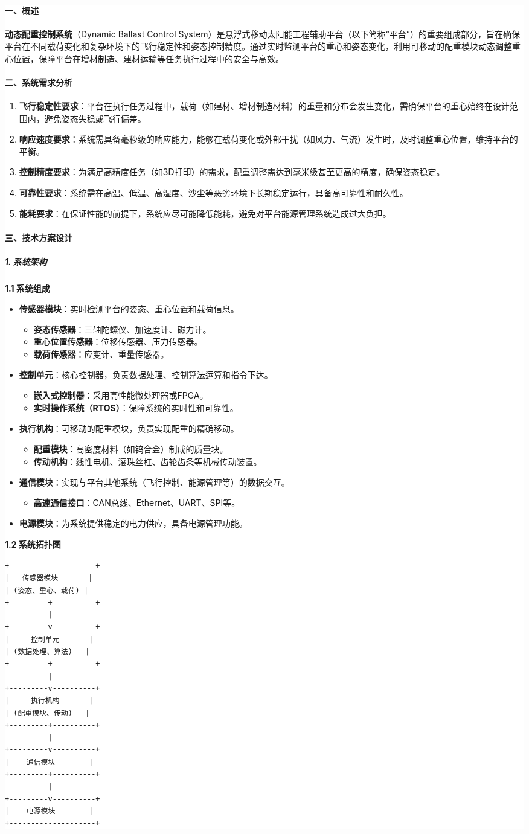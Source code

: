 

#### 一、概述

**动态配重控制系统**（Dynamic Ballast Control System）是悬浮式移动太阳能工程辅助平台（以下简称“平台”）的重要组成部分，旨在确保平台在不同载荷变化和复杂环境下的飞行稳定性和姿态控制精度。通过实时监测平台的重心和姿态变化，利用可移动的配重模块动态调整重心位置，保障平台在增材制造、建材运输等任务执行过程中的安全与高效。

#### 二、系统需求分析

1. **飞行稳定性要求**：平台在执行任务过程中，载荷（如建材、增材制造材料）的重量和分布会发生变化，需确保平台的重心始终在设计范围内，避免姿态失稳或飞行偏差。

2. **响应速度要求**：系统需具备毫秒级的响应能力，能够在载荷变化或外部干扰（如风力、气流）发生时，及时调整重心位置，维持平台的平衡。

3. **控制精度要求**：为满足高精度任务（如3D打印）的需求，配重调整需达到毫米级甚至更高的精度，确保姿态稳定。

4. **可靠性要求**：系统需在高温、低温、高湿度、沙尘等恶劣环境下长期稳定运行，具备高可靠性和耐久性。

5. **能耗要求**：在保证性能的前提下，系统应尽可能降低能耗，避免对平台能源管理系统造成过大负担。

#### 三、技术方案设计

##### 1. 系统架构

**1.1 系统组成**

- **传感器模块**：实时检测平台的姿态、重心位置和载荷信息。
  - **姿态传感器**：三轴陀螺仪、加速度计、磁力计。
  - **重心位置传感器**：位移传感器、压力传感器。
  - **载荷传感器**：应变计、重量传感器。

- **控制单元**：核心控制器，负责数据处理、控制算法运算和指令下达。
  - **嵌入式控制器**：采用高性能微处理器或FPGA。
  - **实时操作系统（RTOS）**：保障系统的实时性和可靠性。

- **执行机构**：可移动的配重模块，负责实现配重的精确移动。
  - **配重模块**：高密度材料（如钨合金）制成的质量块。
  - **传动机构**：线性电机、滚珠丝杠、齿轮齿条等机械传动装置。

- **通信模块**：实现与平台其他系统（飞行控制、能源管理等）的数据交互。
  - **高速通信接口**：CAN总线、Ethernet、UART、SPI等。

- **电源模块**：为系统提供稳定的电力供应，具备电源管理功能。

**1.2 系统拓扑图**

```
+--------------------+
|   传感器模块       |
| (姿态、重心、载荷) |
+---------+----------+
          |
+---------v----------+
|     控制单元       |
| (数据处理、算法)   |
+---------+----------+
          |
+---------v----------+
|     执行机构       |
| (配重模块、传动)   |
+---------+----------+
          |
+---------v----------+
|    通信模块        |
+---------+----------+
          |
+---------v----------+
|    电源模块        |
+--------------------+
```

